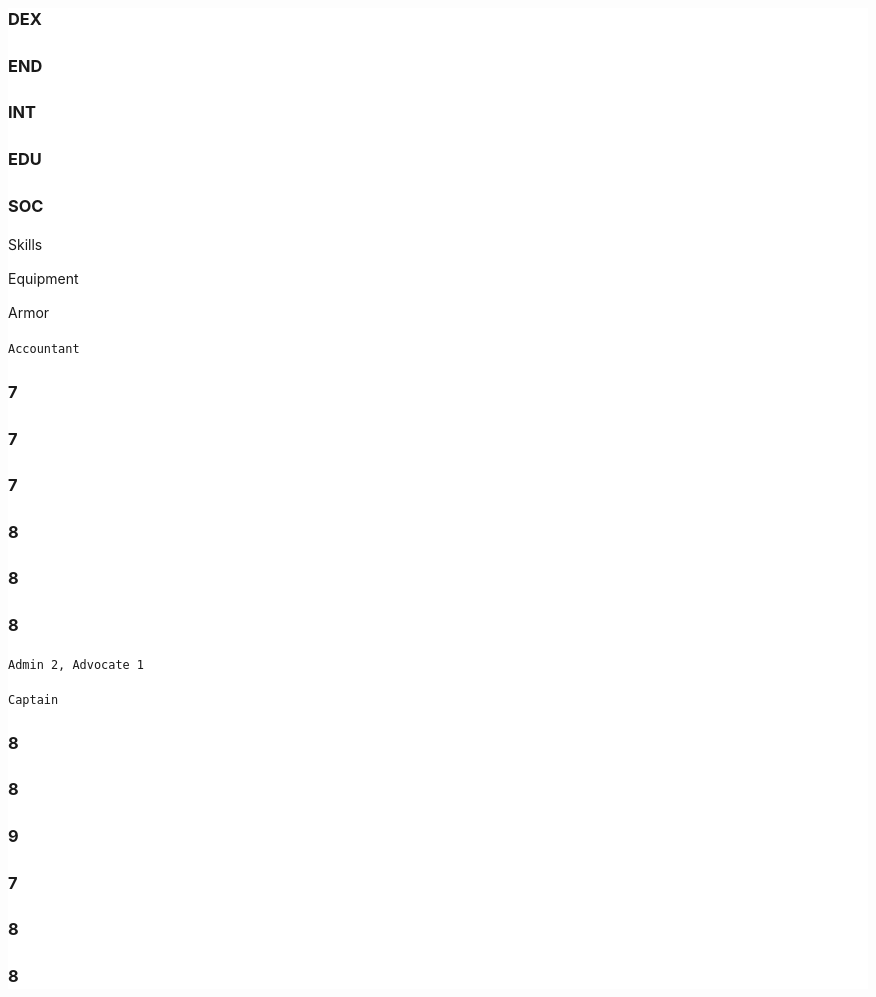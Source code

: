### DEX

### END

### INT

### EDU

### SOC

Skills

Equipment

Armor

```
Accountant
```

### 7

### 7

### 7

### 8

### 8

### 8

```
Admin 2, Advocate 1
```

```
Captain
```

### 8

### 8

### 9

### 7

### 8

### 8

